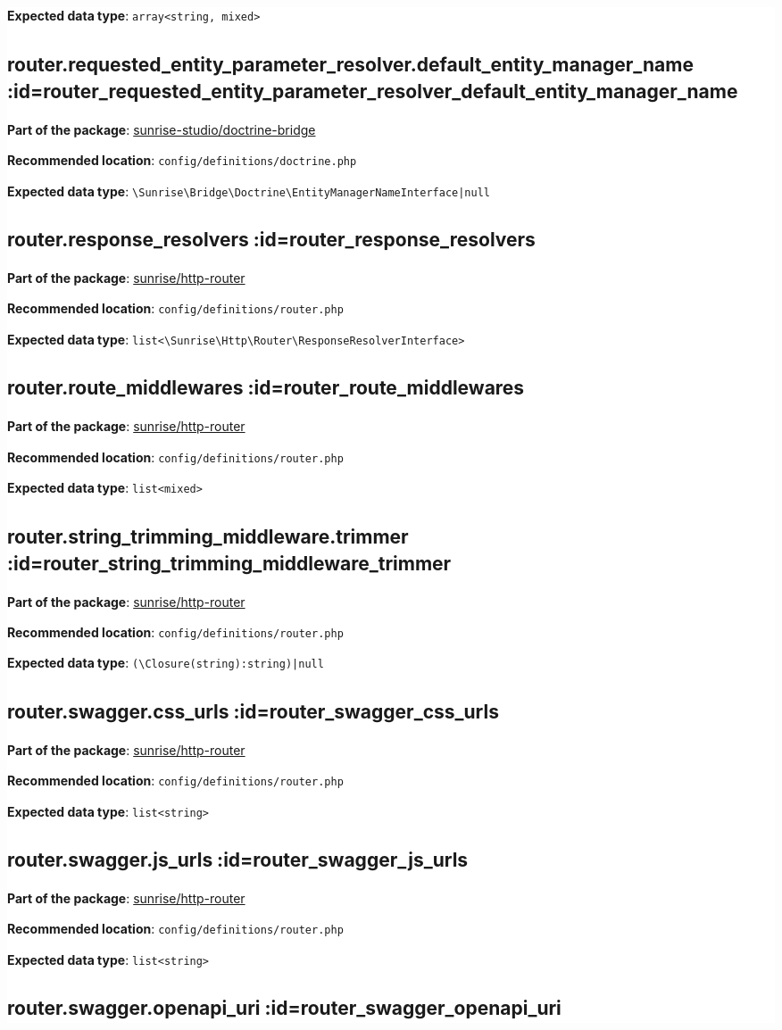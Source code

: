 **Expected data type**: `array<string, mixed>`

## router.requested_entity_parameter_resolver.default_entity_manager_name :id=router_requested_entity_parameter_resolver_default_entity_manager_name

**Part of the package**: [sunrise-studio/doctrine-bridge](/docs/packages/sunrise-studio/doctrine-bridge/)

**Recommended location**: `config/definitions/doctrine.php`

**Expected data type**: `\Sunrise\Bridge\Doctrine\EntityManagerNameInterface|null`

## router.response_resolvers :id=router_response_resolvers

**Part of the package**: [sunrise/http-router](/docs/packages/sunrise/http-router/)

**Recommended location**: `config/definitions/router.php`

**Expected data type**: `list<\Sunrise\Http\Router\ResponseResolverInterface>`

## router.route_middlewares :id=router_route_middlewares

**Part of the package**: [sunrise/http-router](/docs/packages/sunrise/http-router/)

**Recommended location**: `config/definitions/router.php`

**Expected data type**: `list<mixed>`

## router.string_trimming_middleware.trimmer :id=router_string_trimming_middleware_trimmer

**Part of the package**: [sunrise/http-router](/docs/packages/sunrise/http-router/)

**Recommended location**: `config/definitions/router.php`

**Expected data type**: `(\Closure(string):string)|null`

## router.swagger.css_urls :id=router_swagger_css_urls

**Part of the package**: [sunrise/http-router](/docs/packages/sunrise/http-router/)

**Recommended location**: `config/definitions/router.php`

**Expected data type**: `list<string>`

## router.swagger.js_urls :id=router_swagger_js_urls

**Part of the package**: [sunrise/http-router](/docs/packages/sunrise/http-router/)

**Recommended location**: `config/definitions/router.php`

**Expected data type**: `list<string>`

## router.swagger.openapi_uri :id=router_swagger_openapi_uri
